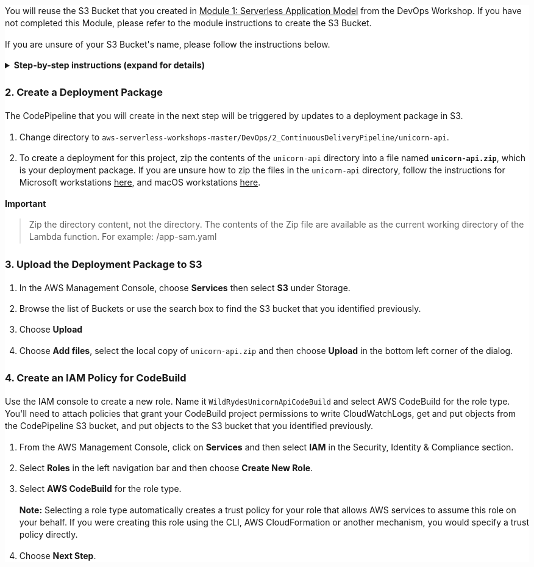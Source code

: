 You will reuse the S3 Bucket that you created in [Module 1: Serverless Application Model](../1_ServerlessApplicationModel/README.md#1-create-an-s3-bucket) from the DevOps Workshop.  If you have not completed this Module, please refer to the module instructions to create the S3 Bucket.

If you are unsure of your S3 Bucket's name, please follow the instructions below.

<details><summary><strong>Step-by-step instructions (expand for details)</strong></summary></details>

### 2. Create a Deployment Package

The CodePipeline that you will create in the next step will be triggered by updates to a deployment package in S3.

1. Change directory to `aws-serverless-workshops-master/DevOps/2_ContinuousDeliveryPipeline/unicorn-api`.

1. To create a deployment for this project, zip the contents of the `unicorn-api` directory into a file named **`unicorn-api.zip`**, which is your deployment package.  If you are unsure how to zip the files in the `unicorn-api` directory, follow the instructions for Microsoft workstations [here](https://support.microsoft.com/en-us/instantanswers/2df754f6-7039-824c-b5be-6dda11b5075e/zip-and-unzip-files), and macOS workstations [here](https://support.apple.com/kb/PH25411).

**Important**
> Zip the directory content, not the directory. The contents of the Zip file are available as the current working directory of the Lambda function. For example: /app-sam.yaml

### 3. Upload the Deployment Package to S3

1. In the AWS Management Console, choose **Services** then select **S3** under Storage.

1. Browse the list of Buckets or use the search box to find the S3 bucket that you identified previously.

1. Choose **Upload**

1. Choose **Add files**, select the local copy of `unicorn-api.zip` and then choose **Upload** in the bottom left corner of the dialog.

### 4. Create an IAM Policy for CodeBuild

Use the IAM console to create a new role. Name it `WildRydesUnicornApiCodeBuild` and select AWS CodeBuild for the role type. You'll need to attach policies that grant your CodeBuild project permissions to write CloudWatchLogs, get and put objects from the CodePipeline S3 bucket, and put objects to the S3 bucket that you identified previously.

1. From the AWS Management Console, click on **Services** and then select **IAM** in the Security, Identity & Compliance section.

1. Select **Roles** in the left navigation bar and then choose **Create New Role**.

1. Select **AWS CodeBuild** for the role type.

    **Note:** Selecting a role type automatically creates a trust policy for your role that allows AWS services to assume this role on your behalf. If you were creating this role using the CLI, AWS CloudFormation or another mechanism, you would specify a trust policy directly.

1. Choose **Next Step**.
